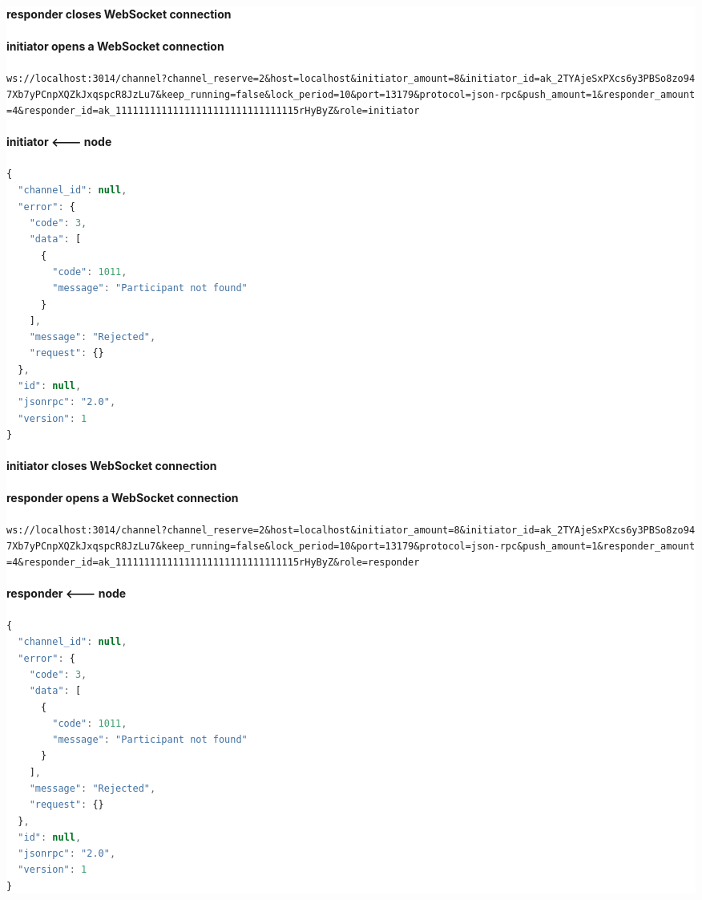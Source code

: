 #### responder closes WebSocket connection
```

```

#### initiator opens a WebSocket connection
```
ws://localhost:3014/channel?channel_reserve=2&host=localhost&initiator_amount=8&initiator_id=ak_2TYAjeSxPXcs6y3PBSo8zo947Xb7yPCnpXQZkJxqspcR8JzLu7&keep_running=false&lock_period=10&port=13179&protocol=json-rpc&push_amount=1&responder_amount=4&responder_id=ak_11111111111111111111111111111115rHyByZ&role=initiator
```

#### initiator <--- node
```javascript
{
  "channel_id": null,
  "error": {
    "code": 3,
    "data": [
      {
        "code": 1011,
        "message": "Participant not found"
      }
    ],
    "message": "Rejected",
    "request": {}
  },
  "id": null,
  "jsonrpc": "2.0",
  "version": 1
}
```

#### initiator closes WebSocket connection
```

```

#### responder opens a WebSocket connection
```
ws://localhost:3014/channel?channel_reserve=2&host=localhost&initiator_amount=8&initiator_id=ak_2TYAjeSxPXcs6y3PBSo8zo947Xb7yPCnpXQZkJxqspcR8JzLu7&keep_running=false&lock_period=10&port=13179&protocol=json-rpc&push_amount=1&responder_amount=4&responder_id=ak_11111111111111111111111111111115rHyByZ&role=responder
```

#### responder <--- node
```javascript
{
  "channel_id": null,
  "error": {
    "code": 3,
    "data": [
      {
        "code": 1011,
        "message": "Participant not found"
      }
    ],
    "message": "Rejected",
    "request": {}
  },
  "id": null,
  "jsonrpc": "2.0",
  "version": 1
}
```